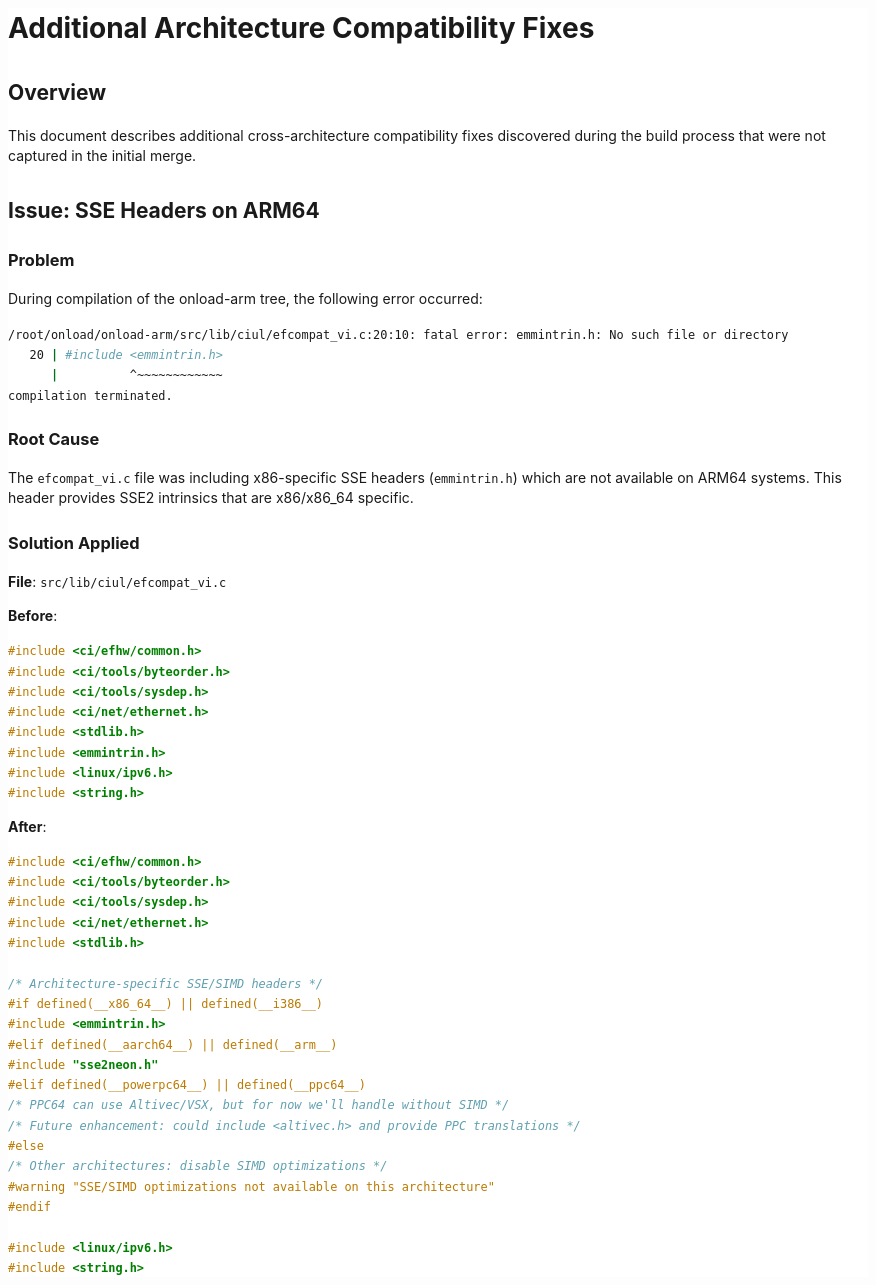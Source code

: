 # Additional Architecture Compatibility Fixes

## Overview

This document describes additional cross-architecture compatibility fixes discovered during the build process that were not captured in the initial merge.

## Issue: SSE Headers on ARM64

### Problem
During compilation of the onload-arm tree, the following error occurred:

```bash
/root/onload/onload-arm/src/lib/ciul/efcompat_vi.c:20:10: fatal error: emmintrin.h: No such file or directory
   20 | #include <emmintrin.h>
      |          ^~~~~~~~~~~~~
compilation terminated.
```

### Root Cause
The `efcompat_vi.c` file was including x86-specific SSE headers (`emmintrin.h`) which are not available on ARM64 systems. This header provides SSE2 intrinsics that are x86/x86_64 specific.

### Solution Applied

**File**: `src/lib/ciul/efcompat_vi.c`

**Before**:
```c
#include <ci/efhw/common.h>
#include <ci/tools/byteorder.h>
#include <ci/tools/sysdep.h>
#include <ci/net/ethernet.h>
#include <stdlib.h>
#include <emmintrin.h>
#include <linux/ipv6.h>
#include <string.h>
```

**After**:
```c
#include <ci/efhw/common.h>
#include <ci/tools/byteorder.h>
#include <ci/tools/sysdep.h>
#include <ci/net/ethernet.h>
#include <stdlib.h>

/* Architecture-specific SSE/SIMD headers */
#if defined(__x86_64__) || defined(__i386__)
#include <emmintrin.h>
#elif defined(__aarch64__) || defined(__arm__)
#include "sse2neon.h"
#elif defined(__powerpc64__) || defined(__ppc64__)
/* PPC64 can use Altivec/VSX, but for now we'll handle without SIMD */
/* Future enhancement: could include <altivec.h> and provide PPC translations */
#else
/* Other architectures: disable SIMD optimizations */
#warning "SSE/SIMD optimizations not available on this architecture"
#endif

#include <linux/ipv6.h>
#include <string.h>
```
